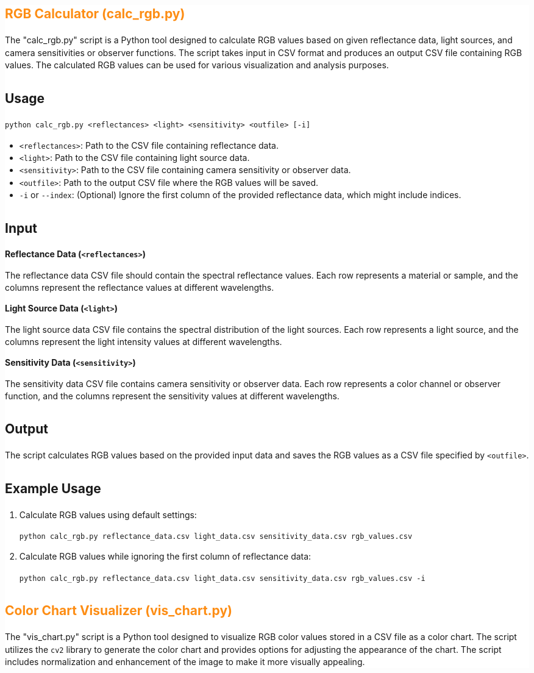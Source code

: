 ## <font color=FD8D14>**RGB Calculator (calc_rgb.py)** </font>
The "calc_rgb.py" script is a Python tool designed to calculate RGB values based on given reflectance data, light sources, and camera sensitivities or observer functions. The script takes input in CSV format and produces an output CSV file containing RGB values. The calculated RGB values can be used for various visualization and analysis purposes.

## Usage
```
python calc_rgb.py <reflectances> <light> <sensitivity> <outfile> [-i]
```
* `<reflectances>`: Path to the CSV file containing reflectance data.
* `<light>`: Path to the CSV file containing light source data.
* `<sensitivity>`: Path to the CSV file containing camera sensitivity or observer data.
* `<outfile>`: Path to the output CSV file where the RGB values will be saved.
* `-i` or `--index`: (Optional) Ignore the first column of the provided reflectance data, which might include indices.

## Input
**Reflectance Data (`<reflectances>`)**

The reflectance data CSV file should contain the spectral reflectance values. Each row represents a material or sample, and the columns represent the reflectance values at different wavelengths.

**Light Source Data (`<light>`)**

The light source data CSV file contains the spectral distribution of the light sources. Each row represents a light source, and the columns represent the light intensity values at different wavelengths.

**Sensitivity Data (`<sensitivity>`)**

The sensitivity data CSV file contains camera sensitivity or observer data. Each row represents a color channel or observer function, and the columns represent the sensitivity values at different wavelengths.

## Output
The script calculates RGB values based on the provided input data and saves the RGB values as a CSV file specified by `<outfile>`.

## Example Usage

1. Calculate RGB values using default settings:
    ```
    python calc_rgb.py reflectance_data.csv light_data.csv sensitivity_data.csv rgb_values.csv
    ```
2. Calculate RGB values while ignoring the first column of reflectance data:
    ```
    python calc_rgb.py reflectance_data.csv light_data.csv sensitivity_data.csv rgb_values.csv -i
    ```
## <font color=FD8D14>**Color Chart Visualizer (vis_chart.py)** </font>
The "vis_chart.py" script is a Python tool designed to visualize RGB color values stored in a CSV file as a color chart. The script utilizes the `cv2` library to generate the color chart and provides options for adjusting the appearance of the chart. The script includes normalization and enhancement of the image to make it more visually appealing.
